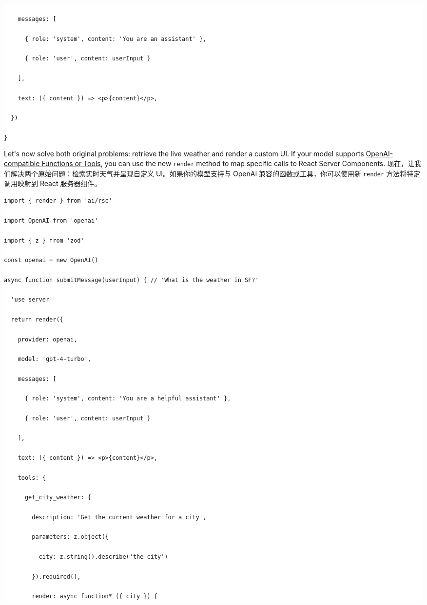 ```

    messages: [

      { role: 'system', content: 'You are an assistant' },

      { role: 'user', content: userInput }

    ],

    text: ({ content }) => <p>{content}</p>,

  })

}
```

Let's now solve both original problems: retrieve the live weather and render a custom UI. If your model supports [OpenAI-compatible Functions or Tools](https://platform.openai.com/docs/assistants/tools/function-calling), you can use the new `render` method to map specific calls to React Server Components. 现在，让我们解决两个原始问题：检索实时天气并呈现自定义 UI。如果你的模型支持与 OpenAI 兼容的函数或工具，你可以使用新 `render` 方法将特定调用映射到 React 服务器组件。

```
import { render } from 'ai/rsc'

import OpenAI from 'openai'

import { z } from 'zod'

const openai = new OpenAI()

async function submitMessage(userInput) { // 'What is the weather in SF?'

  'use server'

  return render({

    provider: openai,

    model: 'gpt-4-turbo',

    messages: [

      { role: 'system', content: 'You are a helpful assistant' },

      { role: 'user', content: userInput }

    ],

    text: ({ content }) => <p>{content}</p>,

    tools: {

      get_city_weather: {

        description: 'Get the current weather for a city',

        parameters: z.object({

          city: z.string().describe('the city')

        }).required(),

        render: async function* ({ city }) {
```